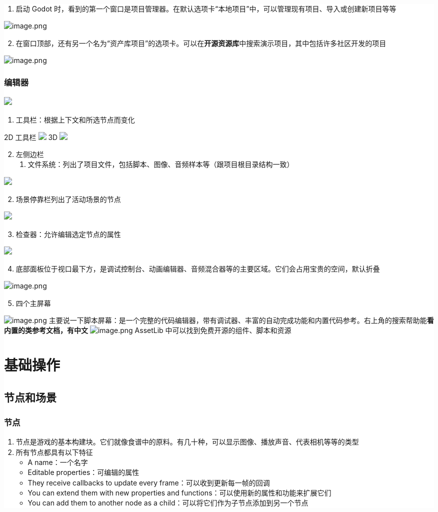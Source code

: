 1. 启动 Godot 时，看到的第一个窗口是项目管理器。在默认选项卡“本地项目”中，可以管理现有项目、导入或创建新项目等等

![image.png](https://cdn.nlark.com/yuque/0/2023/png/32839039/1695447501909-d7c2d75a-c5e6-41d2-ac03-01f91f6abe7e.png#averageHue=%23262c35&clientId=u96580abd-01c6-4&from=paste&height=556&id=FEig0&originHeight=695&originWidth=1170&originalType=binary&ratio=1.25&rotation=0&showTitle=false&size=111067&status=done&style=none&taskId=u2890f2b1-bde2-45aa-90cf-8af7fef63c9&title=&width=936)

2. 在窗口顶部，还有另一个名为“资产库项目”的选项卡。可以在**开源资源库**中搜索演示项目，其中包括许多社区开发的项目

![image.png](https://cdn.nlark.com/yuque/0/2023/png/32839039/1695447527226-3ab305e7-c00f-444f-9370-5489977f775d.png#averageHue=%23292f38&clientId=u96580abd-01c6-4&from=paste&height=556&id=u3ec958a8&originHeight=695&originWidth=1170&originalType=binary&ratio=1.25&rotation=0&showTitle=false&size=182723&status=done&style=none&taskId=u5d3eb26d-46fe-4146-ab7f-28a19342793&title=&width=936)
### 编辑器
![](https://cdn.nlark.com/yuque/0/2023/webp/32839039/1695449501919-6bf96db0-b5e1-49b3-8526-2281b5cf0012.webp#averageHue=%2348544c&clientId=u96580abd-01c6-4&from=paste&id=u26f41a0f&originHeight=737&originWidth=1301&originalType=url&ratio=1.25&rotation=0&showTitle=false&status=done&style=none&taskId=u5b6e976c-fb6f-493d-bf83-1fb5a6aee0a&title=)

1. 工具栏：根据上下文和所选节点而变化

2D 工具栏
![](https://cdn.nlark.com/yuque/0/2023/webp/32839039/1695449853777-1f69dff7-5b4a-432b-99eb-47cc16a750c6.webp#averageHue=%233d4452&clientId=u96580abd-01c6-4&from=paste&id=uf0dce09d&originHeight=36&originWidth=596&originalType=url&ratio=1.25&rotation=0&showTitle=false&status=done&style=none&taskId=u91873b8d-62c4-4daf-8fd0-e8a4e247ca3&title=)
3D
![](https://cdn.nlark.com/yuque/0/2023/webp/32839039/1695449860032-5df68a4b-8cfd-48a8-b1da-a5e63ad15f8e.webp#averageHue=%233d4452&clientId=u96580abd-01c6-4&from=paste&id=uacc08084&originHeight=36&originWidth=608&originalType=url&ratio=1.25&rotation=0&showTitle=false&status=done&style=none&taskId=u9361f0d2-cb3d-41d1-bd99-c1803dab65c&title=)

2. 左侧边栏
   1. 文件系统：列出了项目文件，包括脚本、图像、音频样本等（跟项目根目录结构一致）

![](https://cdn.nlark.com/yuque/0/2023/webp/32839039/1695449954570-a0988bbf-595d-45ff-88e0-52fbaeaba262.webp#averageHue=%2329303a&clientId=u96580abd-01c6-4&from=paste&height=340&id=u188a3266&originHeight=340&originWidth=184&originalType=url&ratio=1.25&rotation=0&showTitle=false&status=done&style=none&taskId=ua52ae0c6-5e62-4816-bec9-35103a1bada&title=&width=184)

   2.  场景停靠栏列出了活动场景的节点

![](https://cdn.nlark.com/yuque/0/2023/webp/32839039/1695450037141-abf6afec-e343-4686-97a9-dfd403b2202d.webp#averageHue=%23333945&clientId=u96580abd-01c6-4&from=paste&height=339&id=u06dadcf3&originHeight=339&originWidth=184&originalType=url&ratio=1.25&rotation=0&showTitle=false&status=done&style=none&taskId=u32b03813-1bdb-4516-bd81-b06702841b4&title=&width=184)

3. 检查器：允许编辑选定节点的属性

![](https://cdn.nlark.com/yuque/0/2023/webp/32839039/1695450117615-8762caaa-7a2c-49a0-9770-fc83230e40b6.webp#averageHue=%23353b44&clientId=u96580abd-01c6-4&from=paste&id=u61eddf2c&originHeight=285&originWidth=220&originalType=url&ratio=1.25&rotation=0&showTitle=false&status=done&style=none&taskId=uf846fea0-63c1-4a08-ba81-0c24ce1b3c6&title=)

4. 底部面板位于视口最下方，是调试控制台、动画编辑器、音频混合器等的主要区域。它们会占用宝贵的空间，默认折叠

![image.png](https://cdn.nlark.com/yuque/0/2023/png/32839039/1695450365970-ce33e268-222c-47e1-a356-8bc95f775636.png#averageHue=%23272c36&clientId=u96580abd-01c6-4&from=paste&height=231&id=u4ec4c073&originHeight=289&originWidth=1988&originalType=binary&ratio=1.25&rotation=0&showTitle=false&size=33846&status=done&style=none&taskId=u69e5e779-4591-4850-8769-538a6c5d778&title=&width=1590.4)

5. 四个主屏幕

![image.png](https://cdn.nlark.com/yuque/0/2023/png/32839039/1695450530982-40c45613-3836-4426-b3e8-a7108d926951.png#averageHue=%23252b33&clientId=u5c944e4a-01dd-4&from=paste&height=36&id=ud79c24e1&originHeight=45&originWidth=341&originalType=binary&ratio=1.25&rotation=0&showTitle=false&size=3674&status=done&style=none&taskId=ua4c8a7e2-fa58-49bc-99df-c020c30684d&title=&width=272.8)
主要说一下脚本屏幕：是一个完整的代码编辑器，带有调试器、丰富的自动完成功能和内置代码参考。右上角的搜索帮助能**看内置的类参考文档，有中文**
![image.png](https://cdn.nlark.com/yuque/0/2023/png/32839039/1695450645679-82e09695-83de-4ce7-9e54-517dc462ea71.png#averageHue=%2321272e&clientId=u5c944e4a-01dd-4&from=paste&height=817&id=u6019d148&originHeight=1021&originWidth=1992&originalType=binary&ratio=1.25&rotation=0&showTitle=false&size=184431&status=done&style=none&taskId=u079b926f-ee06-457c-88bb-fab1dd40339&title=&width=1593.6)
AssetLib 中可以找到免费开源的组件、脚本和资源
# 基础操作
## 节点和场景
### 节点

1. 节点是游戏的基本构建块。它们就像食谱中的原料。有几十种，可以显示图像、播放声音、代表相机等等的类型
2. 所有节点都具有以下特征
   - A name：一个名字
   - Editable properties：可编辑的属性
   - They receive callbacks to update every frame：可以收到更新每一帧的回调
   - You can extend them with new properties and functions：可以使用新的属性和功能来扩展它们
   - You can add them to another node as a child：可以将它们作为子节点添加到另一个节点
